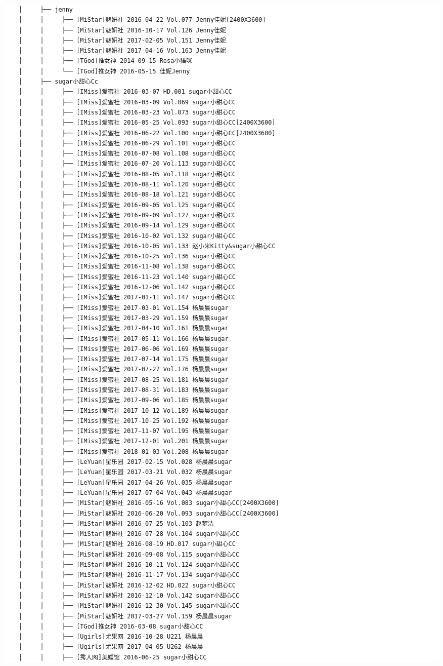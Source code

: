         │     ├── jenny
        │     │     ├── [MiStar]魅妍社 2016-04-22 Vol.077 Jenny佳妮[2400X3600]
        │     │     ├── [MiStar]魅妍社 2016-10-17 Vol.126 Jenny佳妮
        │     │     ├── [MiStar]魅妍社 2017-02-05 Vol.151 Jenny佳妮
        │     │     ├── [MiStar]魅妍社 2017-04-16 Vol.163 Jenny佳妮
        │     │     ├── [TGod]推女神 2014-09-15 Rosa小猫咪
        │     │     └── [TGod]推女神 2016-05-15 佳妮Jenny
        │     ├── sugar小甜心Cc
        │     │     ├── [IMiss]爱蜜社 2016-03-07 HD.001 sugar小甜心CC
        │     │     ├── [IMiss]爱蜜社 2016-03-09 Vol.069 sugar小甜心CC
        │     │     ├── [IMiss]爱蜜社 2016-03-23 Vol.073 sugar小甜心CC
        │     │     ├── [IMiss]爱蜜社 2016-05-25 Vol.093 sugar小甜心CC[2400X3600]
        │     │     ├── [IMiss]爱蜜社 2016-06-22 Vol.100 sugar小甜心CC[2400X3600]
        │     │     ├── [IMiss]爱蜜社 2016-06-29 Vol.101 sugar小甜心CC
        │     │     ├── [IMiss]爱蜜社 2016-07-08 Vol.108 sugar小甜心CC
        │     │     ├── [IMiss]爱蜜社 2016-07-20 Vol.113 sugar小甜心CC
        │     │     ├── [IMiss]爱蜜社 2016-08-05 Vol.118 sugar小甜心CC
        │     │     ├── [IMiss]爱蜜社 2016-08-11 Vol.120 sugar小甜心CC
        │     │     ├── [IMiss]爱蜜社 2016-08-18 Vol.121 sugar小甜心CC
        │     │     ├── [IMiss]爱蜜社 2016-09-05 Vol.125 sugar小甜心CC
        │     │     ├── [IMiss]爱蜜社 2016-09-09 Vol.127 sugar小甜心CC
        │     │     ├── [IMiss]爱蜜社 2016-09-14 Vol.129 sugar小甜心CC
        │     │     ├── [IMiss]爱蜜社 2016-10-02 Vol.132 sugar小甜心CC
        │     │     ├── [IMiss]爱蜜社 2016-10-05 Vol.133 赵小米Kitty&sugar小甜心CC
        │     │     ├── [IMiss]爱蜜社 2016-10-25 Vol.136 sugar小甜心CC
        │     │     ├── [IMiss]爱蜜社 2016-11-08 Vol.138 sugar小甜心CC
        │     │     ├── [IMiss]爱蜜社 2016-11-23 Vol.140 sugar小甜心CC
        │     │     ├── [IMiss]爱蜜社 2016-12-06 Vol.142 sugar小甜心CC
        │     │     ├── [IMiss]爱蜜社 2017-01-11 Vol.147 sugar小甜心CC
        │     │     ├── [IMiss]爱蜜社 2017-03-01 Vol.154 杨晨晨sugar
        │     │     ├── [IMiss]爱蜜社 2017-03-29 Vol.159 杨晨晨sugar
        │     │     ├── [IMiss]爱蜜社 2017-04-10 Vol.161 杨晨晨sugar
        │     │     ├── [IMiss]爱蜜社 2017-05-11 Vol.166 杨晨晨sugar
        │     │     ├── [IMiss]爱蜜社 2017-06-06 Vol.169 杨晨晨sugar
        │     │     ├── [IMiss]爱蜜社 2017-07-14 Vol.175 杨晨晨sugar
        │     │     ├── [IMiss]爱蜜社 2017-07-27 Vol.176 杨晨晨sugar
        │     │     ├── [IMiss]爱蜜社 2017-08-25 Vol.181 杨晨晨sugar
        │     │     ├── [IMiss]爱蜜社 2017-08-31 Vol.183 杨晨晨sugar
        │     │     ├── [IMiss]爱蜜社 2017-09-06 Vol.185 杨晨晨sugar
        │     │     ├── [IMiss]爱蜜社 2017-10-12 Vol.189 杨晨晨sugar
        │     │     ├── [IMiss]爱蜜社 2017-10-25 Vol.192 杨晨晨sugar
        │     │     ├── [IMiss]爱蜜社 2017-11-07 Vol.195 杨晨晨sugar
        │     │     ├── [IMiss]爱蜜社 2017-12-01 Vol.201 杨晨晨sugar
        │     │     ├── [IMiss]爱蜜社 2018-01-03 Vol.208 杨晨晨sugar
        │     │     ├── [LeYuan]星乐园 2017-02-15 Vol.028 杨晨晨sugar
        │     │     ├── [LeYuan]星乐园 2017-03-21 Vol.032 杨晨晨sugar
        │     │     ├── [LeYuan]星乐园 2017-04-26 Vol.035 杨晨晨sugar
        │     │     ├── [LeYuan]星乐园 2017-07-04 Vol.043 杨晨晨sugar
        │     │     ├── [MiStar]魅妍社 2016-05-16 Vol.083 sugar小甜心CC[2400X3600]
        │     │     ├── [MiStar]魅妍社 2016-06-20 Vol.093 sugar小甜心CC[2400X3600]
        │     │     ├── [MiStar]魅妍社 2016-07-25 Vol.103 赵梦洁
        │     │     ├── [MiStar]魅妍社 2016-07-28 Vol.104 sugar小甜心CC
        │     │     ├── [MiStar]魅妍社 2016-08-19 HD.017 sugar小甜心CC
        │     │     ├── [MiStar]魅妍社 2016-09-08 Vol.115 sugar小甜心CC
        │     │     ├── [MiStar]魅妍社 2016-10-11 Vol.124 sugar小甜心CC
        │     │     ├── [MiStar]魅妍社 2016-11-17 Vol.134 sugar小甜心CC
        │     │     ├── [MiStar]魅妍社 2016-12-02 HD.022 sugar小甜心CC
        │     │     ├── [MiStar]魅妍社 2016-12-10 Vol.142 sugar小甜心CC
        │     │     ├── [MiStar]魅妍社 2016-12-30 Vol.145 sugar小甜心CC
        │     │     ├── [MiStar]魅妍社 2017-03-27 Vol.159 杨晨晨sugar
        │     │     ├── [TGod]推女神 2016-03-08 sugar小甜心CC
        │     │     ├── [Ugirls]尤果网 2016-10-28 U221 杨晨晨
        │     │     ├── [Ugirls]尤果网 2017-04-05 U262 杨晨晨
        │     │     ├── [秀人网]美媛馆 2016-06-25 sugar小甜心CC